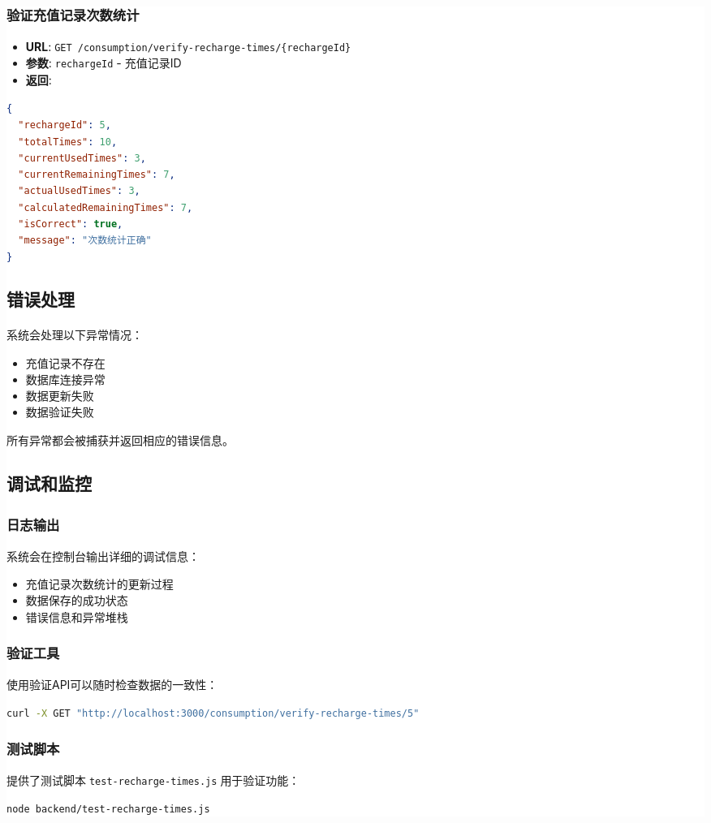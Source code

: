 ### 验证充值记录次数统计
- **URL**: `GET /consumption/verify-recharge-times/{rechargeId}`
- **参数**: `rechargeId` - 充值记录ID
- **返回**: 
```json
{
  "rechargeId": 5,
  "totalTimes": 10,
  "currentUsedTimes": 3,
  "currentRemainingTimes": 7,
  "actualUsedTimes": 3,
  "calculatedRemainingTimes": 7,
  "isCorrect": true,
  "message": "次数统计正确"
}
```

## 错误处理

系统会处理以下异常情况：
- 充值记录不存在
- 数据库连接异常
- 数据更新失败
- 数据验证失败

所有异常都会被捕获并返回相应的错误信息。

## 调试和监控

### 日志输出
系统会在控制台输出详细的调试信息：
- 充值记录次数统计的更新过程
- 数据保存的成功状态
- 错误信息和异常堆栈

### 验证工具
使用验证API可以随时检查数据的一致性：
```bash
curl -X GET "http://localhost:3000/consumption/verify-recharge-times/5"
```

### 测试脚本
提供了测试脚本 `test-recharge-times.js` 用于验证功能：
```bash
node backend/test-recharge-times.js
``` 